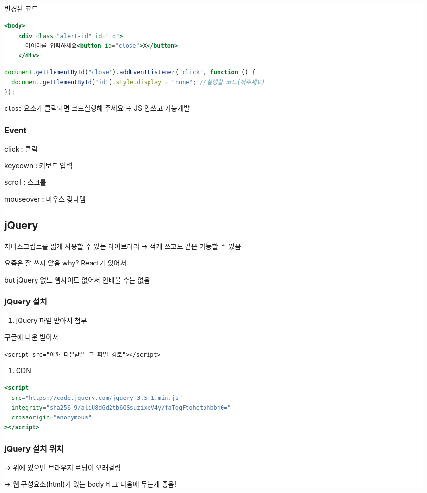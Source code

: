 변경된 코드

```jsx
<body>
    <div class="alert-id" id="id">
      아이디를 입력하세요<button id="close">X</button>
    </div>
```

```jsx
document.getElementById("close").addEventListener("click", function () {
  document.getElementById("id").style.display = "none"; //실행할 코드(꺼주세요)
});
```

`close` 요소가 클릭되면 코드실행해 주세요 → JS 안쓰고 기능개발

### Event

click : 클릭

keydown : 키보드 입력

scroll : 스크롤

mouseover : 마우스 갖다댐

## jQuery

자바스크립트를 짧게 사용할 수 있는 라이브러리 → 적게 쓰고도 같은 기능할 수 있음

요즘은 잘 쓰지 않음 why? React가 있어서

but jQuery 없느 웹사이트 없어서 안배울 수는 없음

### jQuery 설치

1. jQuery 파일 받아서 첨부

구글에 다운 받아서

`<script src="아까 다운받은 그 파일 경로"></script>`

1. CDN

```jsx
<script
  src="https://code.jquery.com/jquery-3.5.1.min.js"
  integrity="sha256-9/aliU8dGd2tb6OSsuzixeV4y/faTqgFtohetphbbj0="
  crossorigin="anonymous"
></script>
```

### jQuery 설치 위치

→ 위에 있으면 브라우저 로딩이 오래걸림

→ 웹 구성요소(html)가 있는 body 태그 다음에 두는게 좋음!
